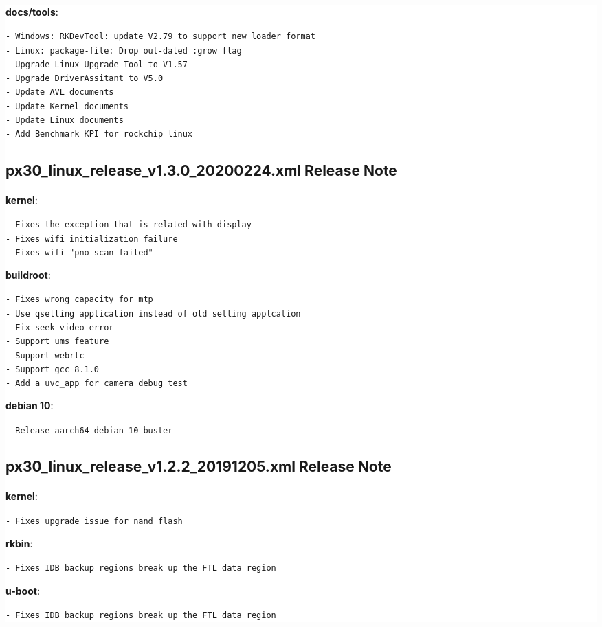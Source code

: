 **docs/tools**:

```
- Windows: RKDevTool: update V2.79 to support new loader format
- Linux: package-file: Drop out-dated :grow flag
- Upgrade Linux_Upgrade_Tool to V1.57
- Upgrade DriverAssitant to V5.0
- Update AVL documents
- Update Kernel documents
- Update Linux documents
- Add Benchmark KPI for rockchip linux
```

## px30_linux_release_v1.3.0_20200224.xml Release Note

**kernel**:

```
- Fixes the exception that is related with display
- Fixes wifi initialization failure
- Fixes wifi "pno scan failed"
```

**buildroot**:

```
- Fixes wrong capacity for mtp
- Use qsetting application instead of old setting applcation
- Fix seek video error
- Support ums feature
- Support webrtc
- Support gcc 8.1.0
- Add a uvc_app for camera debug test
```

**debian 10**:

```
- Release aarch64 debian 10 buster
```

## px30_linux_release_v1.2.2_20191205.xml Release Note

**kernel**:

```
- Fixes upgrade issue for nand flash
```

**rkbin**:

```
- Fixes IDB backup regions break up the FTL data region
```

**u-boot**:

```
- Fixes IDB backup regions break up the FTL data region
```
